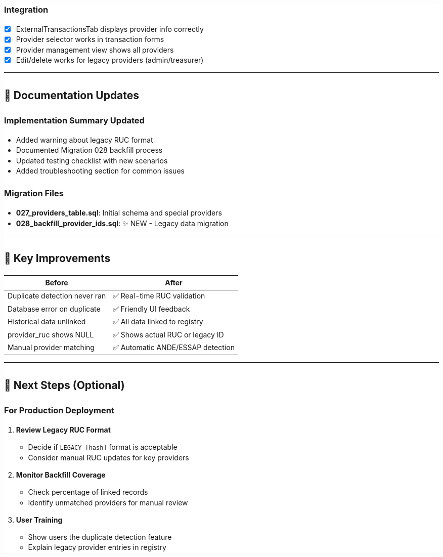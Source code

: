 ### Integration
- [x] ExternalTransactionsTab displays provider info correctly
- [x] Provider selector works in transaction forms
- [x] Provider management view shows all providers
- [x] Edit/delete works for legacy providers (admin/treasurer)

---

## 📝 Documentation Updates

### Implementation Summary Updated
- Added warning about legacy RUC format
- Documented Migration 028 backfill process
- Updated testing checklist with new scenarios
- Added troubleshooting section for common issues

### Migration Files
- **027_providers_table.sql**: Initial schema and special providers
- **028_backfill_provider_ids.sql**: ✨ NEW - Legacy data migration

---

## 🎯 Key Improvements

| Before | After |
|--------|-------|
| Duplicate detection never ran | ✅ Real-time RUC validation |
| Database error on duplicate | ✅ Friendly UI feedback |
| Historical data unlinked | ✅ All data linked to registry |
| provider_ruc shows NULL | ✅ Shows actual RUC or legacy ID |
| Manual provider matching | ✅ Automatic ANDE/ESSAP detection |

---

## 🚀 Next Steps (Optional)

### For Production Deployment

1. **Review Legacy RUC Format**
   - Decide if `LEGACY-[hash]` format is acceptable
   - Consider manual RUC updates for key providers

2. **Monitor Backfill Coverage**
   - Check percentage of linked records
   - Identify unmatched providers for manual review

3. **User Training**
   - Show users the duplicate detection feature
   - Explain legacy provider entries in registry
